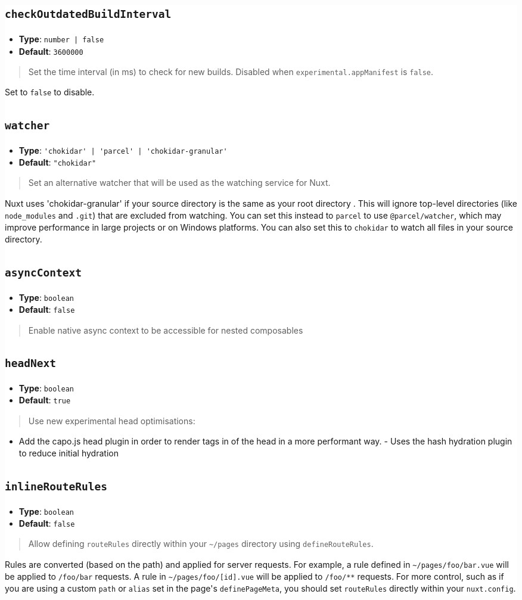 ## `checkOutdatedBuildInterval`
- **Type**: `number | false`
- **Default**: `3600000`

> Set the time interval (in ms) to check for new builds. Disabled when `experimental.appManifest` is `false`.


Set to `false` to disable.


## `watcher`
- **Type**: `'chokidar' | 'parcel' | 'chokidar-granular'`
- **Default**: `"chokidar"`

> Set an alternative watcher that will be used as the watching service for Nuxt.


Nuxt uses 'chokidar-granular' if your source directory is the same as your root directory . This will ignore top-level directories (like `node_modules` and `.git`) that are excluded from watching.
You can set this instead to `parcel` to use `@parcel/watcher`, which may improve performance in large projects or on Windows platforms.
You can also set this to `chokidar` to watch all files in your source directory.


## `asyncContext`
- **Type**: `boolean`
- **Default**: `false`

> Enable native async context to be accessible for nested composables


## `headNext`
- **Type**: `boolean`
- **Default**: `true`

> Use new experimental head optimisations:


- Add the capo.js head plugin in order to render tags in of the head in a more performant way. - Uses the hash hydration plugin to reduce initial hydration


## `inlineRouteRules`
- **Type**: `boolean`
- **Default**: `false`

> Allow defining `routeRules` directly within your `~/pages` directory using `defineRouteRules`.


Rules are converted (based on the path) and applied for server requests. For example, a rule defined in `~/pages/foo/bar.vue` will be applied to `/foo/bar` requests. A rule in `~/pages/foo/[id].vue` will be applied to `/foo/**` requests.
For more control, such as if you are using a custom `path` or `alias` set in the page's `definePageMeta`, you should set `routeRules` directly within your `nuxt.config`.
